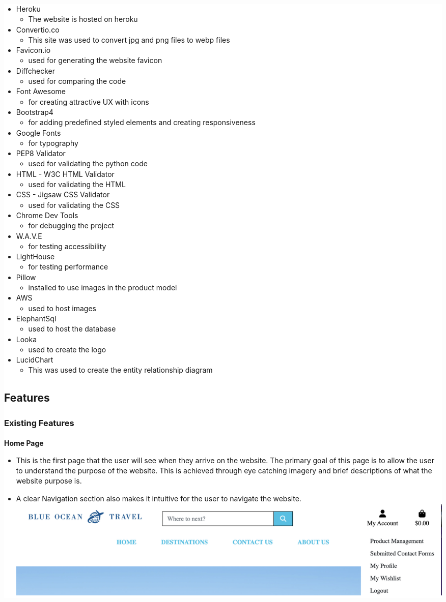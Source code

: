 - Heroku
  - The website is hosted on heroku
- Convertio.co
  - This site was used to convert jpg and png files to webp files
- Favicon.io
  - used for generating the website favicon
- Diffchecker 
  - used for comparing the code
- Font Awesome 
  - for creating attractive UX with icons
- Bootstrap4
  - for adding predefined styled elements and creating responsiveness
- Google Fonts
  - for typography
- PEP8 Validator
  - used for validating the python code
- HTML - W3C HTML Validator
  - used for validating the HTML
- CSS - Jigsaw CSS Validator
  - used for validating the CSS
- Chrome Dev Tools
  - for debugging the project
- W.A.V.E
  - for testing accessibility
- LightHouse 
  - for testing performance
- Pillow
  - installed to use images in the product model
- AWS
  - used to host images
- ElephantSql
  - used to host the database
- Looka
  - used to create the logo
- LucidChart
  - This was used to create the entity relationship diagram

## Features 

### Existing Features

__Home Page__
- This is the first page that the user will see when they arrive on the website. The primary goal of this page is to allow the user to understand the purpose of the website. This is achieved through eye catching imagery and brief descriptions of what the website purpose is.

- A  clear Navigation section also makes it intuitive for the user to navigate the website.
  ![Navigation](docs/features/navigation.png)
